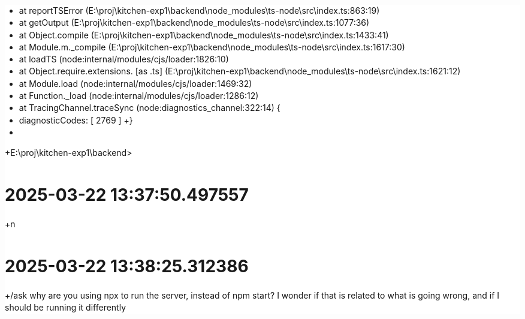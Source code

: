 +    at reportTSError (E:\proj\kitchen-exp1\backend\node_modules\ts-node\src\index.ts:863:19)
+    at getOutput (E:\proj\kitchen-exp1\backend\node_modules\ts-node\src\index.ts:1077:36)
+    at Object.compile (E:\proj\kitchen-exp1\backend\node_modules\ts-node\src\index.ts:1433:41)
+    at Module.m._compile (E:\proj\kitchen-exp1\backend\node_modules\ts-node\src\index.ts:1617:30)
+    at loadTS (node:internal/modules/cjs/loader:1826:10)
+    at Object.require.extensions.<computed> [as .ts] (E:\proj\kitchen-exp1\backend\node_modules\ts-node\src\index.ts:1621:12)
+    at Module.load (node:internal/modules/cjs/loader:1469:32)
+    at Function._load (node:internal/modules/cjs/loader:1286:12)
+    at TracingChannel.traceSync (node:diagnostics_channel:322:14) {
+  diagnosticCodes: [ 2769 ]
+}
+
+E:\proj\kitchen-exp1\backend>

# 2025-03-22 13:37:50.497557
+n

# 2025-03-22 13:38:25.312386
+/ask why are you using npx to run the server, instead of npm start? I wonder if that is related to what is going wrong, and if I should be running it differently
